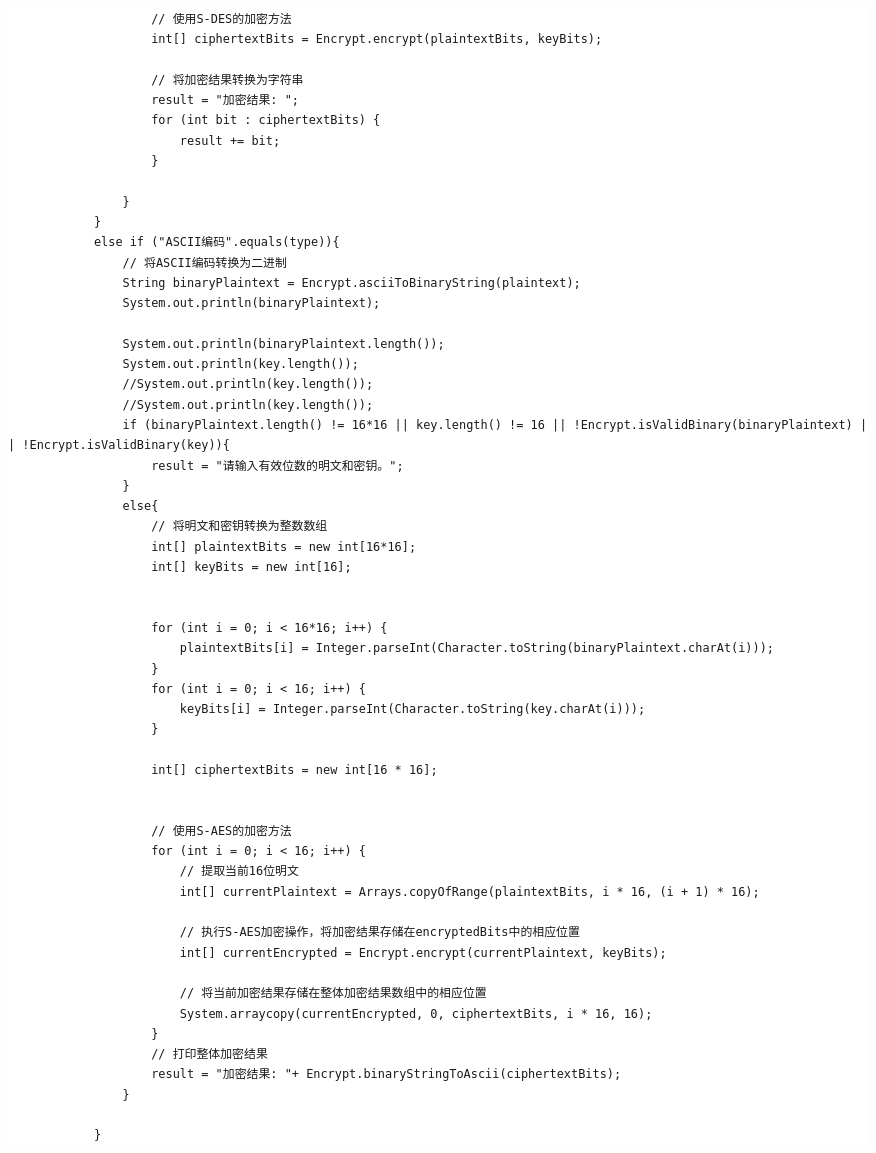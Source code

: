                         // 使用S-DES的加密方法
                        int[] ciphertextBits = Encrypt.encrypt(plaintextBits, keyBits);

                        // 将加密结果转换为字符串
                        result = "加密结果: ";
                        for (int bit : ciphertextBits) {
                            result += bit;
                        }

                    }
                }
                else if ("ASCII编码".equals(type)){
                    // 将ASCII编码转换为二进制
                    String binaryPlaintext = Encrypt.asciiToBinaryString(plaintext);
                    System.out.println(binaryPlaintext);

                    System.out.println(binaryPlaintext.length());
                    System.out.println(key.length());
                    //System.out.println(key.length());
                    //System.out.println(key.length());
                    if (binaryPlaintext.length() != 16*16 || key.length() != 16 || !Encrypt.isValidBinary(binaryPlaintext) || !Encrypt.isValidBinary(key)){
                        result = "请输入有效位数的明文和密钥。";
                    }
                    else{
                        // 将明文和密钥转换为整数数组
                        int[] plaintextBits = new int[16*16];
                        int[] keyBits = new int[16];


                        for (int i = 0; i < 16*16; i++) {
                            plaintextBits[i] = Integer.parseInt(Character.toString(binaryPlaintext.charAt(i)));
                        }
                        for (int i = 0; i < 16; i++) {
                            keyBits[i] = Integer.parseInt(Character.toString(key.charAt(i)));
                        }

                        int[] ciphertextBits = new int[16 * 16];


                        // 使用S-AES的加密方法
                        for (int i = 0; i < 16; i++) {
                            // 提取当前16位明文
                            int[] currentPlaintext = Arrays.copyOfRange(plaintextBits, i * 16, (i + 1) * 16);

                            // 执行S-AES加密操作，将加密结果存储在encryptedBits中的相应位置
                            int[] currentEncrypted = Encrypt.encrypt(currentPlaintext, keyBits);

                            // 将当前加密结果存储在整体加密结果数组中的相应位置
                            System.arraycopy(currentEncrypted, 0, ciphertextBits, i * 16, 16);
                        }
                        // 打印整体加密结果
                        result = "加密结果: "+ Encrypt.binaryStringToAscii(ciphertextBits);
                    }

                }
